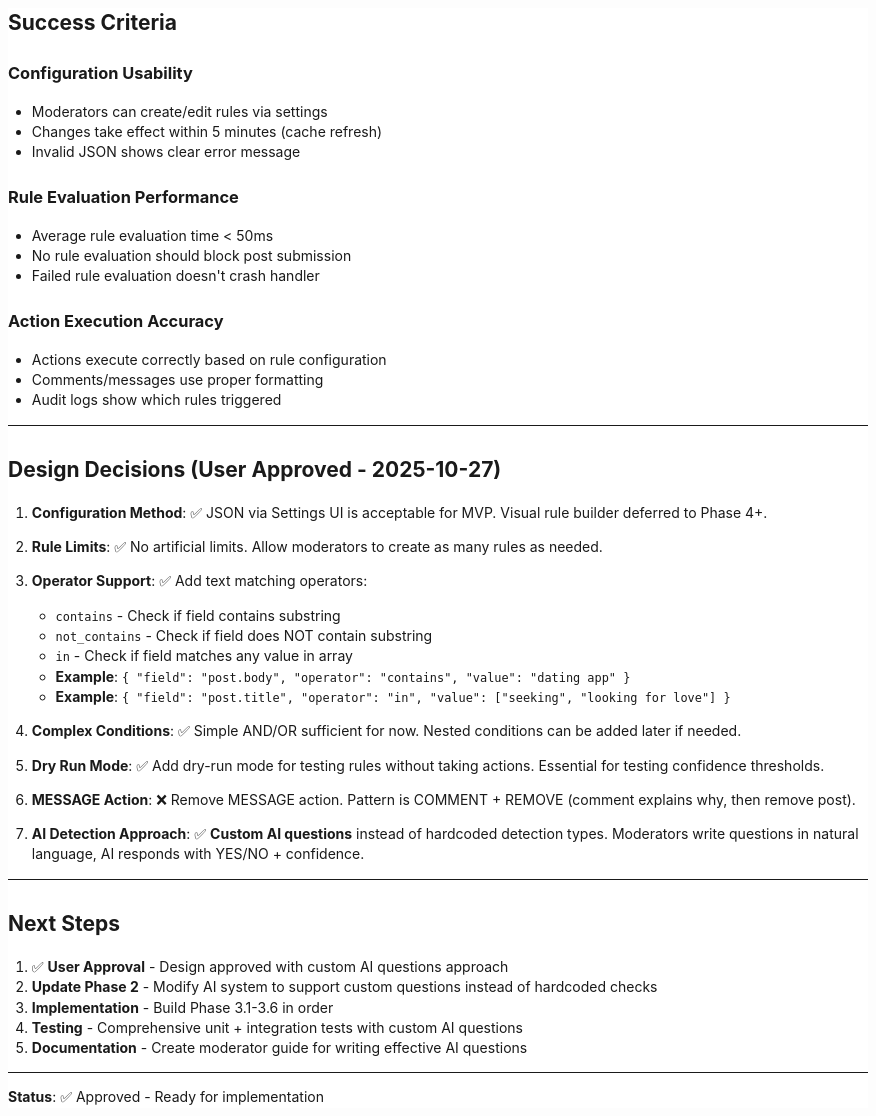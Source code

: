 
## Success Criteria

### Configuration Usability
- Moderators can create/edit rules via settings
- Changes take effect within 5 minutes (cache refresh)
- Invalid JSON shows clear error message

### Rule Evaluation Performance
- Average rule evaluation time < 50ms
- No rule evaluation should block post submission
- Failed rule evaluation doesn't crash handler

### Action Execution Accuracy
- Actions execute correctly based on rule configuration
- Comments/messages use proper formatting
- Audit logs show which rules triggered

---

## Design Decisions (User Approved - 2025-10-27)

1. **Configuration Method**: ✅ JSON via Settings UI is acceptable for MVP. Visual rule builder deferred to Phase 4+.

2. **Rule Limits**: ✅ No artificial limits. Allow moderators to create as many rules as needed.

3. **Operator Support**: ✅ Add text matching operators:
   - `contains` - Check if field contains substring
   - `not_contains` - Check if field does NOT contain substring
   - `in` - Check if field matches any value in array
   - **Example**: `{ "field": "post.body", "operator": "contains", "value": "dating app" }`
   - **Example**: `{ "field": "post.title", "operator": "in", "value": ["seeking", "looking for love"] }`

4. **Complex Conditions**: ✅ Simple AND/OR sufficient for now. Nested conditions can be added later if needed.

5. **Dry Run Mode**: ✅ Add dry-run mode for testing rules without taking actions. Essential for testing confidence thresholds.

6. **MESSAGE Action**: ❌ Remove MESSAGE action. Pattern is COMMENT + REMOVE (comment explains why, then remove post).

7. **AI Detection Approach**: ✅ **Custom AI questions** instead of hardcoded detection types. Moderators write questions in natural language, AI responds with YES/NO + confidence.

---

## Next Steps

1. ✅ **User Approval** - Design approved with custom AI questions approach
2. **Update Phase 2** - Modify AI system to support custom questions instead of hardcoded checks
3. **Implementation** - Build Phase 3.1-3.6 in order
4. **Testing** - Comprehensive unit + integration tests with custom AI questions
5. **Documentation** - Create moderator guide for writing effective AI questions

---

**Status**: ✅ Approved - Ready for implementation
